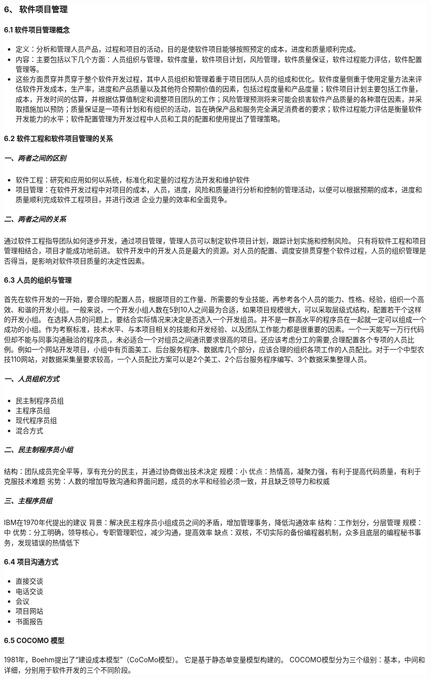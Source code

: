 ### 6、 软件项目管理
#### 6.1 软件项目管理概念
+ 定义：分析和管理人员产品，过程和项目的活动，目的是使软件项目能够按照预定的成本，进度和质量顺利完成。
+ 内容：主要包括以下几个方面：人员组织与管理，软件度量，软件项目计划，风险管理，软件质量保证，软件过程能力评估，软件配置管理等。
+ 这些方面贯穿并贯穿于整个软件开发过程，其中人员组织和管理着重于项目团队人员的组成和优化。软件度量侧重于使用定量方法来评估软件开发成本，生产率，进度和产品质量以及其他符合预期价值的因素，包括过程度量和产品度量；软件项目计划主要包括工作量，成本，开发时间的估算，并根据估算值制定和调整项目团队的工作；风险管理预测将来可能会损害软件产品质量的各种潜在因素，并采取措施加以预防；质量保证是一项有计划和有组织的活动，旨在确保产品和服务完全满足消费者的要求；软件过程能力评估是衡量软件开发能力的水平；软件配置管理为开发过程中人员和工具的配置和使用提出了管理策略。
#### 6.2  软件工程和软件项目管理的关系
##### 一、两者之间的区别
+ 软件工程：研究和应用如何以系统，标准化和定量的过程方法开发和维护软件
+ 项目管理：在软件开发过程中对项目的成本，人员，进度，风险和质量进行分析和控制的管理活动，以便可以根据预期的成本，进度和质量顺利完成软件工程项目，并进行改进 企业力量的效率和全面竞争。

##### 二、两者之间的关系
通过软件工程指导团队如何逐步开发，通过项目管理，管理人员可以制定软件项目计划，跟踪计划实施和控制风险。 只有将软件工程和项目管理相结合，项目才能成功地前进。
软件开发中的开发人员是最大的资源。对人员的配置、调度安排贯穿整个软件过程，人员的组织管理是否得当，是影响对软件项目质量的决定性因素。
#### 6.3 人员的组织与管理
首先在软件开发的一开始，要合理的配置人员，根据项目的工作量、所需要的专业技能，再参考各个人员的能力、性格、经验，组织一个高效、和谐的开发小组。一般来说，一个开发小组人数在5到10人之间最为合适，如果项目规模很大，可以采取层级式结构，配置若干个这样的开发小组。
在选择人员的问题上，要结合实际情况来决定是否选入一个开发组员。并不是一群高水平的程序员在一起就一定可以组成一个成功的小组。作为考察标准，技术水平、与本项目相关的技能和开发经验、以及团队工作能力都是很重要的因素。一个一天能写一万行代码但却不能与同事沟通融洽的程序员,，未必适合一个对组员之间通讯要求很高的项目。还应该考虑分工的需要,合理配置各个专项的人员比例。例如一个网站开发项目，小组中有页面美工、后台服务程序、数据库几个部分，应该合理的组织各项工作的人员配比。对于一个中型农技110网站，对数据采集量要求较高，一个人员配比方案可以是2个美工、2个后台服务程序编写、3个数据采集整理人员。

#####  一、人员组织方式
+ 民主制程序员组
+ 主程序员组
+ 现代程序员组
+ 混合方式
##### 二、民主制程序员小组
结构：团队成员完全平等，享有充分的民主，并通过协商做出技术决定
规模：小
优点：热情高，凝聚力强，有利于提高代码质量，有利于克服技术难题
劣势：人数的增加导致沟通和界面问题，成员的水平和经验必须一致，并且缺乏领导力和权威

##### 三、主程序员组
IBM在1970年代提出的建议
背景：解决民主程序员小组成员之间的矛盾，增加管理事务，降低沟通效率
结构：工作划分，分层管理
规模：中
优势：分工明确，领导核心，专职管理职位，减少沟通，提高效率
缺点：双核，不切实际的备份编程器机制，众多且底层的编程秘书事务，发现错误的热情低下

#### 6.4 项目沟通方式
+ 直接交谈
+ 电话交谈
+ 会议
+ 项目网站
+ 书面报告
#### 6.5  COCOMO 模型
1981年，Boehm提出了“建设成本模型”（CoCoMo模型）。 它是基于静态单变量模型构建的。
COCOMO模型分为三个级别：基本，中间和详细，分别用于软件开发的三个不同阶段。
